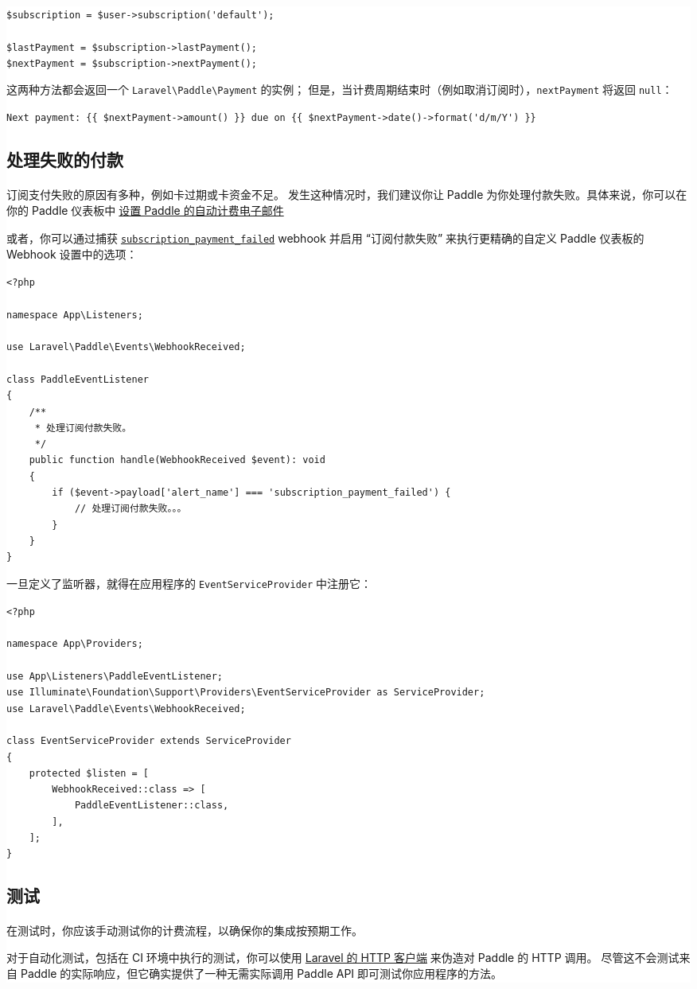     $subscription = $user->subscription('default');

    $lastPayment = $subscription->lastPayment();
    $nextPayment = $subscription->nextPayment();

这两种方法都会返回一个 `Laravel\Paddle\Payment` 的实例； 但是，当计费周期结束时（例如取消订阅时），`nextPayment` 将返回 `null`：

```blade
Next payment: {{ $nextPayment->amount() }} due on {{ $nextPayment->date()->format('d/m/Y') }}
```

<a name="handling-failed-payments"></a>
## 处理失败的付款

订阅支付失败的原因有多种，例如卡过期或卡资金不足。 发生这种情况时，我们建议你让 Paddle 为你处理付款失败。具体来说，你可以在你的 Paddle 仪表板中 [设置 Paddle 的自动计费电子邮件](https://vendors.paddle.com/subscription-settings)





或者，你可以通过捕获 [`subscription_payment_failed`](https://developer.paddle.com/webhook-reference/subscription-alerts/subscription-payment-failed) webhook 并启用 “订阅付款失败” 来执行更精确的自定义 Paddle 仪表板的 Webhook 设置中的选项：

    <?php

    namespace App\Listeners;

    use Laravel\Paddle\Events\WebhookReceived;

    class PaddleEventListener
    {
        /**
         * 处理订阅付款失败。
         */
        public function handle(WebhookReceived $event): void
        {
            if ($event->payload['alert_name'] === 'subscription_payment_failed') {
                // 处理订阅付款失败。。。
            }
        }
    }

一旦定义了监听器，就得在应用程序的 `EventServiceProvider` 中注册它：

    <?php

    namespace App\Providers;

    use App\Listeners\PaddleEventListener;
    use Illuminate\Foundation\Support\Providers\EventServiceProvider as ServiceProvider;
    use Laravel\Paddle\Events\WebhookReceived;

    class EventServiceProvider extends ServiceProvider
    {
        protected $listen = [
            WebhookReceived::class => [
                PaddleEventListener::class,
            ],
        ];
    }

<a name="testing"></a>
## 测试

在测试时，你应该手动测试你的计费流程，以确保你的集成按预期工作。

对于自动化测试，包括在 CI 环境中执行的测试，你可以使用 [Laravel 的 HTTP 客户端](/docs/laravel/10.x/http-client#testing) 来伪造对 Paddle 的 HTTP 调用。 尽管这不会测试来自 Paddle 的实际响应，但它确实提供了一种无需实际调用 Paddle API 即可测试你应用程序的方法。